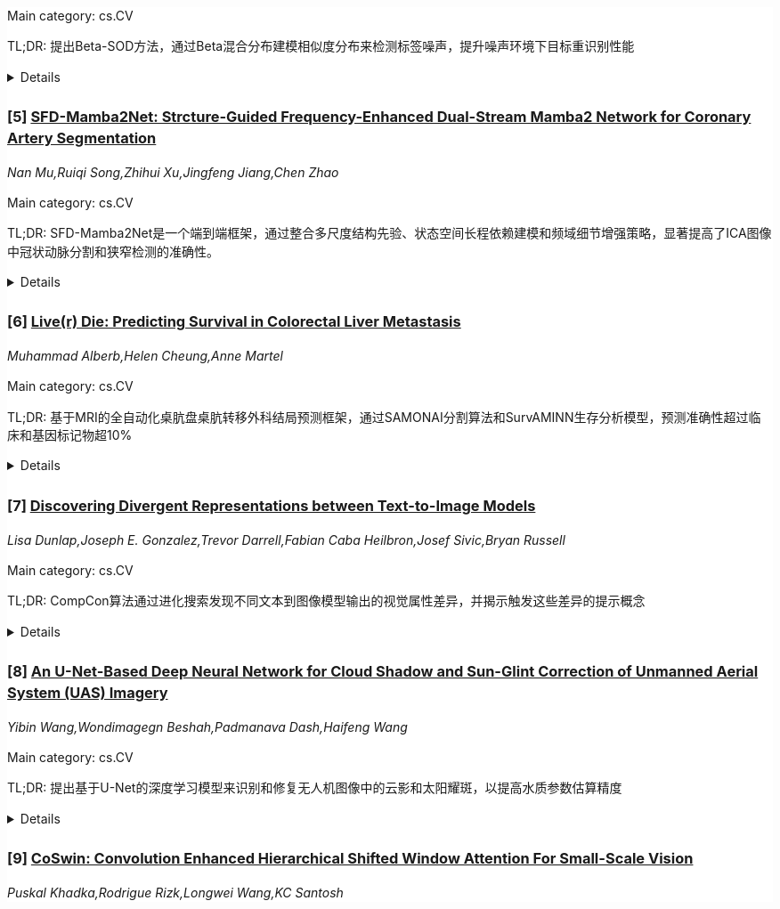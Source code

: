 Main category: cs.CV

TL;DR: 提出Beta-SOD方法，通过Beta混合分布建模相似度分布来检测标签噪声，提升噪声环境下目标重识别性能


<details><summary>Details</summary></details>


### [5] [SFD-Mamba2Net: Strcture-Guided Frequency-Enhanced Dual-Stream Mamba2 Network for Coronary Artery Segmentation](https://arxiv.org/abs/2509.08934)
*Nan Mu,Ruiqi Song,Zhihui Xu,Jingfeng Jiang,Chen Zhao*

Main category: cs.CV

TL;DR: SFD-Mamba2Net是一个端到端框架，通过整合多尺度结构先验、状态空间长程依赖建模和频域细节增强策略，显著提高了ICA图像中冠状动脉分割和狭窄检测的准确性。


<details><summary>Details</summary></details>


### [6] [Live(r) Die: Predicting Survival in Colorectal Liver Metastasis](https://arxiv.org/abs/2509.08935)
*Muhammad Alberb,Helen Cheung,Anne Martel*

Main category: cs.CV

TL;DR: 基于MRI的全自动化桌肮盘桌肮转移外科结局预测框架，通过SAMONAI分割算法和SurvAMINN生存分析模型，预测准确性超过临床和基因标记物超10%


<details><summary>Details</summary></details>


### [7] [Discovering Divergent Representations between Text-to-Image Models](https://arxiv.org/abs/2509.08940)
*Lisa Dunlap,Joseph E. Gonzalez,Trevor Darrell,Fabian Caba Heilbron,Josef Sivic,Bryan Russell*

Main category: cs.CV

TL;DR: CompCon算法通过进化搜索发现不同文本到图像模型输出的视觉属性差异，并揭示触发这些差异的提示概念


<details><summary>Details</summary></details>


### [8] [An U-Net-Based Deep Neural Network for Cloud Shadow and Sun-Glint Correction of Unmanned Aerial System (UAS) Imagery](https://arxiv.org/abs/2509.08949)
*Yibin Wang,Wondimagegn Beshah,Padmanava Dash,Haifeng Wang*

Main category: cs.CV

TL;DR: 提出基于U-Net的深度学习模型来识别和修复无人机图像中的云影和太阳耀斑，以提高水质参数估算精度


<details><summary>Details</summary></details>


### [9] [CoSwin: Convolution Enhanced Hierarchical Shifted Window Attention For Small-Scale Vision](https://arxiv.org/abs/2509.08959)
*Puskal Khadka,Rodrigue Rizk,Longwei Wang,KC Santosh*
